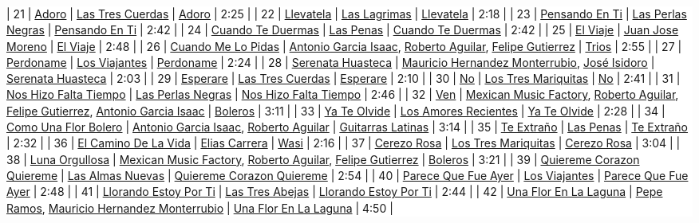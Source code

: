 | 21 | [Adoro](https://open.spotify.com/track/7fQ8mPzBybAaVRoM4cZ0T5) | [Las Tres Cuerdas](https://open.spotify.com/artist/6jXpHupMSkU9UO5HNpP30a) | [Adoro](https://open.spotify.com/album/4RXbe2z6RIpyCEluLk9nd4) | 2:25 |
| 22 | [Llevatela](https://open.spotify.com/track/0c4aaZ2wPDfgjYxCZggRsW) | [Las Lagrimas](https://open.spotify.com/artist/4CFUyjHnUwIb4SryCWffqN) | [Llevatela](https://open.spotify.com/album/4JCAbGWSc3iEUzjOCCMpme) | 2:18 |
| 23 | [Pensando En Ti](https://open.spotify.com/track/7Ckf1wTf5DDp9byugqz3gv) | [Las Perlas Negras](https://open.spotify.com/artist/26U6qpVYdrQQNMUPyblVPp) | [Pensando En Ti](https://open.spotify.com/album/0DdhG3uTQzuqaUYHOTyleK) | 2:42 |
| 24 | [Cuando Te Duermas](https://open.spotify.com/track/1XApSfAeOAewrGd6Sst1sA) | [Las Penas](https://open.spotify.com/artist/2v5fDmNadBqRCk7r6u9nFS) | [Cuando Te Duermas](https://open.spotify.com/album/5BKc9zMji1Cinb42FPoCbT) | 2:42 |
| 25 | [El Viaje](https://open.spotify.com/track/2YFGFwuUBprxAXQjVHS4Q3) | [Juan Jose Moreno](https://open.spotify.com/artist/4hQDTsoE4V7uoOvtvxp12P) | [El Viaje](https://open.spotify.com/album/44HzmqeXrVMkV4XCAb4Muv) | 2:48 |
| 26 | [Cuando Me Lo Pidas](https://open.spotify.com/track/1A7mAX9YwOxJKDfI2wxvR9) | [Antonio Garcia Isaac](https://open.spotify.com/artist/7IH9NOjltyAfO5HsuAt9W3), [Roberto Aguilar](https://open.spotify.com/artist/454zFQhX3rYP52yNgyJWCV), [Felipe Gutierrez](https://open.spotify.com/artist/5X4o2CQ9BuNOpWss1sYI4c) | [Trios](https://open.spotify.com/album/5uJX8PvDhVkPlUhfbMr4XT) | 2:55 |
| 27 | [Perdoname](https://open.spotify.com/track/5GN4KcUMREkJAV3Cuhp5oY) | [Los Viajantes](https://open.spotify.com/artist/4YAXYtBeaRHUxQ8R3TKheZ) | [Perdoname](https://open.spotify.com/album/2UXJz6qh5y44uiHxlP8k6M) | 2:24 |
| 28 | [Serenata Huasteca](https://open.spotify.com/track/65usXCf1MJ1JlWy848Q0Jy) | [Mauricio Hernandez Monterrubio](https://open.spotify.com/artist/5K5WYuWrH1riDA7600TlE6), [José Isidoro](https://open.spotify.com/artist/3nbcGaD8jhAuRC6SLuB2Hz) | [Serenata Huasteca](https://open.spotify.com/album/0t2VyqSCljrNyXjycI0ilk) | 2:03 |
| 29 | [Esperare](https://open.spotify.com/track/36FlYtI3NMyqEMBQlaH7Eb) | [Las Tres Cuerdas](https://open.spotify.com/artist/6jXpHupMSkU9UO5HNpP30a) | [Esperare](https://open.spotify.com/album/3fO4NeuLeBx5S0Pabk5PaX) | 2:10 |
| 30 | [No](https://open.spotify.com/track/0C69couVwXQPhHPq2f2gSa) | [Los Tres Mariquitas](https://open.spotify.com/artist/1RpMXfKJ5wgJufPr4TPcQf) | [No](https://open.spotify.com/album/453mZhcGBHRgoJeLfirF6k) | 2:41 |
| 31 | [Nos Hizo Falta Tiempo](https://open.spotify.com/track/7I1gW6hOscv5Sq8hyrDmdi) | [Las Perlas Negras](https://open.spotify.com/artist/26U6qpVYdrQQNMUPyblVPp) | [Nos Hizo Falta Tiempo](https://open.spotify.com/album/1MFnxCHtziAmBpzkozWNXf) | 2:46 |
| 32 | [Ven](https://open.spotify.com/track/65zy1w1ji5H6Vo9fwc9s8M) | [Mexican Music Factory](https://open.spotify.com/artist/3ofuI9bNKWZgszE18Gfijb), [Roberto Aguilar](https://open.spotify.com/artist/454zFQhX3rYP52yNgyJWCV), [Felipe Gutierrez](https://open.spotify.com/artist/5X4o2CQ9BuNOpWss1sYI4c), [Antonio Garcia Isaac](https://open.spotify.com/artist/7IH9NOjltyAfO5HsuAt9W3) | [Boleros](https://open.spotify.com/album/6sp7ntRlQpaNtK25bNXuEZ) | 3:11 |
| 33 | [Ya Te Olvide](https://open.spotify.com/track/1TM1jRGtkF18D4VnRqlpKu) | [Los Amores Recientes](https://open.spotify.com/artist/4gGcw7smf466EwjJwxp9VG) | [Ya Te Olvide](https://open.spotify.com/album/6mlUaXGzLm5RPoQDP0o4mZ) | 2:28 |
| 34 | [Como Una Flor Bolero](https://open.spotify.com/track/7FneHnZxsT68NABvVsKVqE) | [Antonio Garcia Isaac](https://open.spotify.com/artist/7IH9NOjltyAfO5HsuAt9W3), [Roberto Aguilar](https://open.spotify.com/artist/454zFQhX3rYP52yNgyJWCV) | [Guitarras Latinas](https://open.spotify.com/album/6z1QMvoOBwozy4CvEqNPsD) | 3:14 |
| 35 | [Te Extraño](https://open.spotify.com/track/7l6KxjV7Sk6y9iLOBSqTw6) | [Las Penas](https://open.spotify.com/artist/2v5fDmNadBqRCk7r6u9nFS) | [Te Extraño](https://open.spotify.com/album/3pQMIIjRDqiDrZroTXUACT) | 2:32 |
| 36 | [El Camino De La Vida](https://open.spotify.com/track/0d0zDKdDkpyetQarz3wFq7) | [Elias Carrera](https://open.spotify.com/artist/7qKazhBQV8sScUWPr8xVOO) | [Wasi](https://open.spotify.com/album/0PoKRHhIITIb48H5r6M7SJ) | 2:16 |
| 37 | [Cerezo Rosa](https://open.spotify.com/track/6lrHmW92xxdL7RObYtTlga) | [Los Tres Mariquitas](https://open.spotify.com/artist/1RpMXfKJ5wgJufPr4TPcQf) | [Cerezo Rosa](https://open.spotify.com/album/0f3HutA3oPA2QjOyST7YMj) | 3:04 |
| 38 | [Luna Orgullosa](https://open.spotify.com/track/48g5wCN9UybV7nhvTVkmvR) | [Mexican Music Factory](https://open.spotify.com/artist/3ofuI9bNKWZgszE18Gfijb), [Roberto Aguilar](https://open.spotify.com/artist/454zFQhX3rYP52yNgyJWCV), [Felipe Gutierrez](https://open.spotify.com/artist/5X4o2CQ9BuNOpWss1sYI4c) | [Boleros](https://open.spotify.com/album/6sp7ntRlQpaNtK25bNXuEZ) | 3:21 |
| 39 | [Quiereme Corazon Quiereme](https://open.spotify.com/track/0K38jgUjNNXz6AEgQneS6M) | [Las Almas Nuevas](https://open.spotify.com/artist/5LSP2iBRUfSpFUY7xOislt) | [Quiereme Corazon Quiereme](https://open.spotify.com/album/7z9wIysqZqoUNFso68D3zK) | 2:54 |
| 40 | [Parece Que Fue Ayer](https://open.spotify.com/track/1QbbGANlhCOBQy2swIAgy3) | [Los Viajantes](https://open.spotify.com/artist/4YAXYtBeaRHUxQ8R3TKheZ) | [Parece Que Fue Ayer](https://open.spotify.com/album/0S3BS29cQXHPIeKZVHxF64) | 2:48 |
| 41 | [Llorando Estoy Por Ti](https://open.spotify.com/track/2yfiaN5lzgrkosB5QXxBvm) | [Las Tres Abejas](https://open.spotify.com/artist/4AAGqhXf0H3FXHXkQzgLOi) | [Llorando Estoy Por Ti](https://open.spotify.com/album/5uQXjOkNlz31i1Uz5h7QH1) | 2:44 |
| 42 | [Una Flor En La Laguna](https://open.spotify.com/track/0WvT3GRKi55mz5sZr9qVg9) | [Pepe Ramos](https://open.spotify.com/artist/5CaB4jiKGfHTpuwao1OA0C), [Mauricio Hernandez Monterrubio](https://open.spotify.com/artist/5K5WYuWrH1riDA7600TlE6) | [Una Flor En La Laguna](https://open.spotify.com/album/1wPOzySZ8nMAyZM0MbWKEr) | 4:50 |